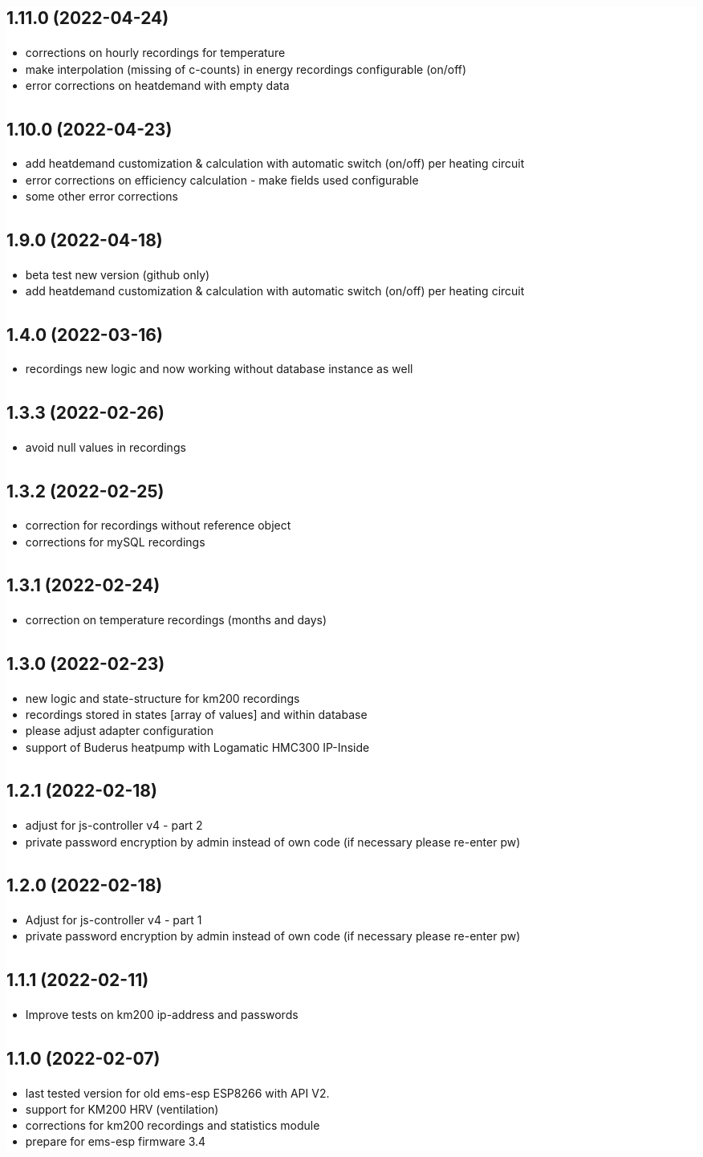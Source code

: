 ## 1.11.0 (2022-04-24)
* corrections on hourly recordings for temperature
* make interpolation (missing of c-counts) in energy recordings configurable (on/off)
* error corrections on heatdemand with empty data

## 1.10.0 (2022-04-23)
* add heatdemand customization & calculation with automatic switch (on/off) per heating circuit 
* error corrections on efficiency calculation - make fields used configurable
* some other error corrections

## 1.9.0 (2022-04-18)
* beta test new version (github only)
* add heatdemand customization & calculation with automatic switch (on/off) per heating circuit

## 1.4.0 (2022-03-16)
* recordings new logic and now working without database instance as well

## 1.3.3 (2022-02-26)
* avoid null values in recordings

## 1.3.2 (2022-02-25)
* correction for recordings without reference object
* corrections for mySQL recordings

## 1.3.1 (2022-02-24)
* correction on temperature recordings (months and days)

## 1.3.0 (2022-02-23)
* new logic and state-structure for km200 recordings
* recordings stored in states [array of values] and within database
* please adjust adapter configuration
* support of Buderus heatpump with Logamatic HMC300 IP-Inside

## 1.2.1 (2022-02-18)
* adjust for js-controller v4 - part 2
* private password encryption by admin instead of own code (if necessary please re-enter pw)

## 1.2.0 (2022-02-18)
* Adjust for js-controller v4 - part 1
* private password encryption by admin instead of own code (if necessary please re-enter pw)

## 1.1.1 (2022-02-11)
* Improve tests on km200 ip-address and passwords

## 1.1.0 (2022-02-07)
* last tested version for old ems-esp ESP8266 with API V2.
* support for KM200 HRV (ventilation)
* corrections for km200 recordings and statistics module
* prepare for ems-esp firmware 3.4